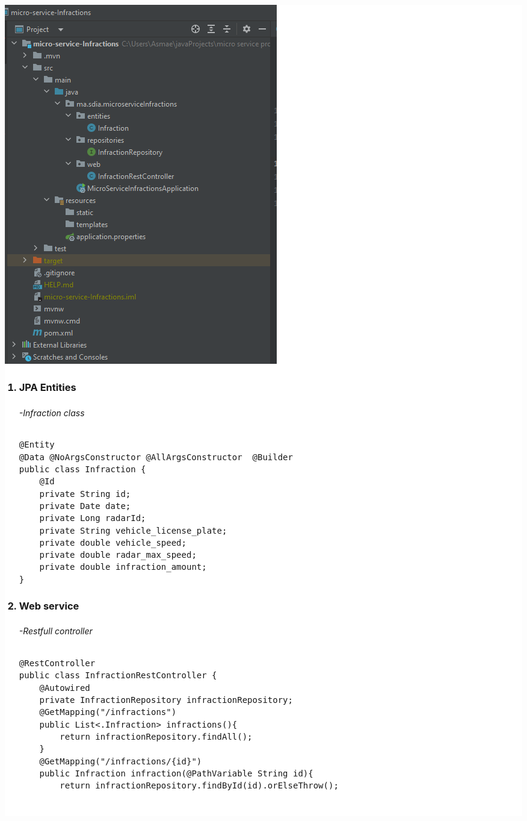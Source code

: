 <img src="images/img_16.png">
</ol>
<ol type="1">
    <h3><li>JPA Entities</li></h3>
<h6>-Infraction class</h6>
<pre>
@Entity
@Data @NoArgsConstructor @AllArgsConstructor  @Builder
public class Infraction {
    @Id
    private String id;
    private Date date;
    private Long radarId;
    private String vehicle_license_plate;
    private double vehicle_speed;
    private double radar_max_speed;
    private double infraction_amount;
}
</pre>
<h3><li>Web service</li></h3>
<h6>-Restfull controller</h6>
<pre>
@RestController
public class InfractionRestController {
    @Autowired
    private InfractionRepository infractionRepository;
    @GetMapping("/infractions")
    public List<.Infraction> infractions(){
        return infractionRepository.findAll();
    }
    @GetMapping("/infractions/{id}")
    public Infraction infraction(@PathVariable String id){
        return infractionRepository.findById(id).orElseThrow();